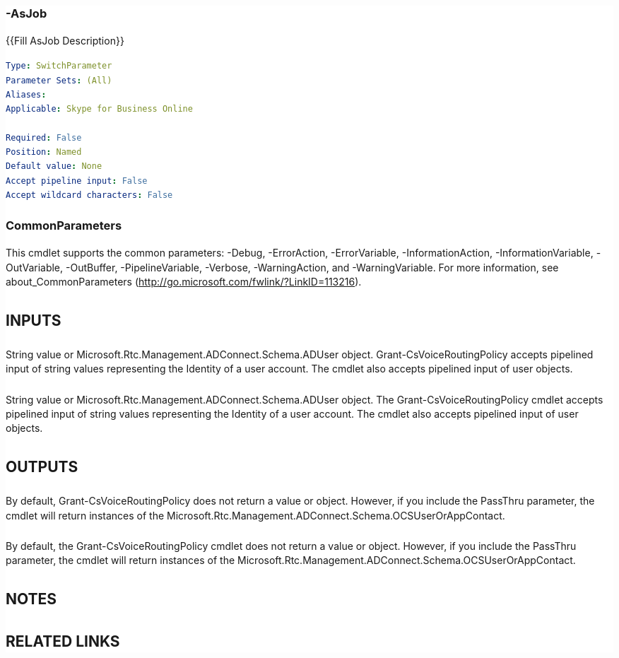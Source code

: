 ### -AsJob
{{Fill AsJob Description}}

```yaml
Type: SwitchParameter
Parameter Sets: (All)
Aliases: 
Applicable: Skype for Business Online

Required: False
Position: Named
Default value: None
Accept pipeline input: False
Accept wildcard characters: False
```

### CommonParameters
This cmdlet supports the common parameters: -Debug, -ErrorAction, -ErrorVariable, -InformationAction, -InformationVariable, -OutVariable, -OutBuffer, -PipelineVariable, -Verbose, -WarningAction, and -WarningVariable. For more information, see about_CommonParameters (http://go.microsoft.com/fwlink/?LinkID=113216).

## INPUTS

###  
String value or Microsoft.Rtc.Management.ADConnect.Schema.ADUser object.
Grant-CsVoiceRoutingPolicy accepts pipelined input of string values representing the Identity of a user account.
The cmdlet also accepts pipelined input of user objects.

###  
String value or Microsoft.Rtc.Management.ADConnect.Schema.ADUser object.
The Grant-CsVoiceRoutingPolicy cmdlet accepts pipelined input of string values representing the Identity of a user account.
The cmdlet also accepts pipelined input of user objects.

## OUTPUTS

###  
By default, Grant-CsVoiceRoutingPolicy does not return a value or object.
However, if you include the PassThru parameter, the cmdlet will return instances of the Microsoft.Rtc.Management.ADConnect.Schema.OCSUserOrAppContact.

###  
By default, the Grant-CsVoiceRoutingPolicy cmdlet does not return a value or object.
However, if you include the PassThru parameter, the cmdlet will return instances of the Microsoft.Rtc.Management.ADConnect.Schema.OCSUserOrAppContact.

## NOTES

## RELATED LINKS

